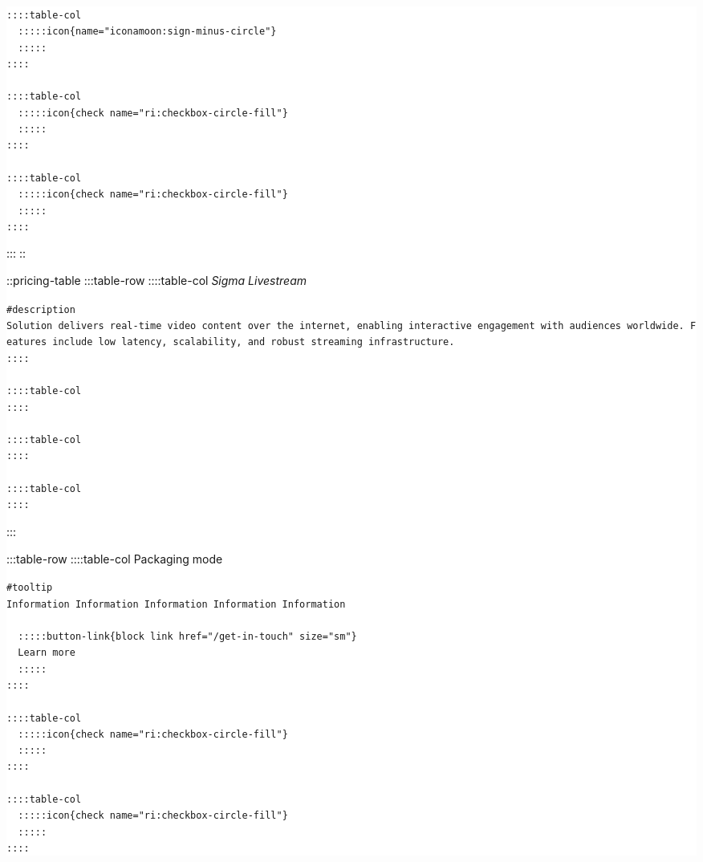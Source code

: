     ::::table-col
      :::::icon{name="iconamoon:sign-minus-circle"}
      :::::
    ::::
  
    ::::table-col
      :::::icon{check name="ri:checkbox-circle-fill"}
      :::::
    ::::
  
    ::::table-col
      :::::icon{check name="ri:checkbox-circle-fill"}
      :::::
    ::::
  :::
::

::pricing-table
  :::table-row
    ::::table-col
    _Sigma Livestream_
    
    #description
    Solution delivers real-time video content over the internet, enabling interactive engagement with audiences worldwide. Features include low latency, scalability, and robust streaming infrastructure.
    ::::
  
    ::::table-col
    ::::
  
    ::::table-col
    ::::
  
    ::::table-col
    ::::
  :::

  :::table-row
    ::::table-col
    Packaging mode
    
    #tooltip
    Information Information Information Information Information
    
      :::::button-link{block link href="/get-in-touch" size="sm"}
      Learn more
      :::::
    ::::
  
    ::::table-col
      :::::icon{check name="ri:checkbox-circle-fill"}
      :::::
    ::::
  
    ::::table-col
      :::::icon{check name="ri:checkbox-circle-fill"}
      :::::
    ::::
  